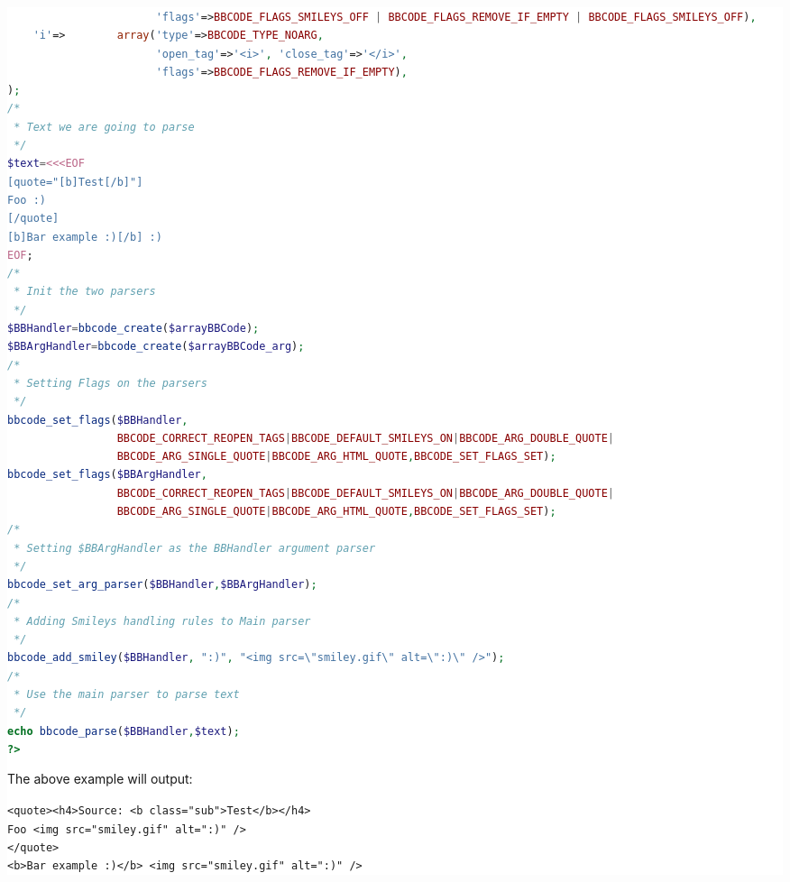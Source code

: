 ``` php
                       'flags'=>BBCODE_FLAGS_SMILEYS_OFF | BBCODE_FLAGS_REMOVE_IF_EMPTY | BBCODE_FLAGS_SMILEYS_OFF),
    'i'=>        array('type'=>BBCODE_TYPE_NOARG, 
                       'open_tag'=>'<i>', 'close_tag'=>'</i>', 
                       'flags'=>BBCODE_FLAGS_REMOVE_IF_EMPTY),
);
/*
 * Text we are going to parse
 */
$text=<<<EOF
[quote="[b]Test[/b]"]
Foo :)
[/quote]
[b]Bar example :)[/b] :)
EOF;
/*
 * Init the two parsers
 */
$BBHandler=bbcode_create($arrayBBCode);
$BBArgHandler=bbcode_create($arrayBBCode_arg);
/*
 * Setting Flags on the parsers
 */
bbcode_set_flags($BBHandler,
                 BBCODE_CORRECT_REOPEN_TAGS|BBCODE_DEFAULT_SMILEYS_ON|BBCODE_ARG_DOUBLE_QUOTE|
                 BBCODE_ARG_SINGLE_QUOTE|BBCODE_ARG_HTML_QUOTE,BBCODE_SET_FLAGS_SET);
bbcode_set_flags($BBArgHandler,
                 BBCODE_CORRECT_REOPEN_TAGS|BBCODE_DEFAULT_SMILEYS_ON|BBCODE_ARG_DOUBLE_QUOTE|
                 BBCODE_ARG_SINGLE_QUOTE|BBCODE_ARG_HTML_QUOTE,BBCODE_SET_FLAGS_SET);
/*
 * Setting $BBArgHandler as the BBHandler argument parser
 */
bbcode_set_arg_parser($BBHandler,$BBArgHandler);
/*
 * Adding Smileys handling rules to Main parser
 */
bbcode_add_smiley($BBHandler, ":)", "<img src=\"smiley.gif\" alt=\":)\" />");
/*
 * Use the main parser to parse text
 */
echo bbcode_parse($BBHandler,$text);
?>
```

The above example will output:

    <quote><h4>Source: <b class="sub">Test</b></h4>
    Foo <img src="smiley.gif" alt=":)" />
    </quote>
    <b>Bar example :)</b> <img src="smiley.gif" alt=":)" />
